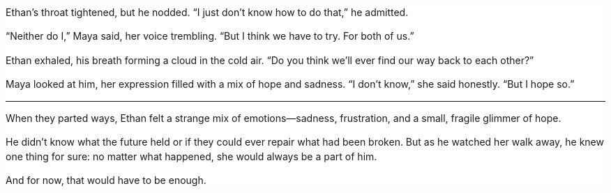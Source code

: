 Ethan’s throat tightened, but he nodded. “I just don’t know how to do that,” he admitted.  

“Neither do I,” Maya said, her voice trembling. “But I think we have to try. For both of us.”  

Ethan exhaled, his breath forming a cloud in the cold air. “Do you think we’ll ever find our way back to each other?”  

Maya looked at him, her expression filled with a mix of hope and sadness. “I don’t know,” she said honestly. “But I hope so.”  

---

When they parted ways, Ethan felt a strange mix of emotions—sadness, frustration, and a small, fragile glimmer of hope.  

He didn’t know what the future held or if they could ever repair what had been broken. But as he watched her walk away, he knew one thing for sure: no matter what happened, she would always be a part of him.  

And for now, that would have to be enough.  

